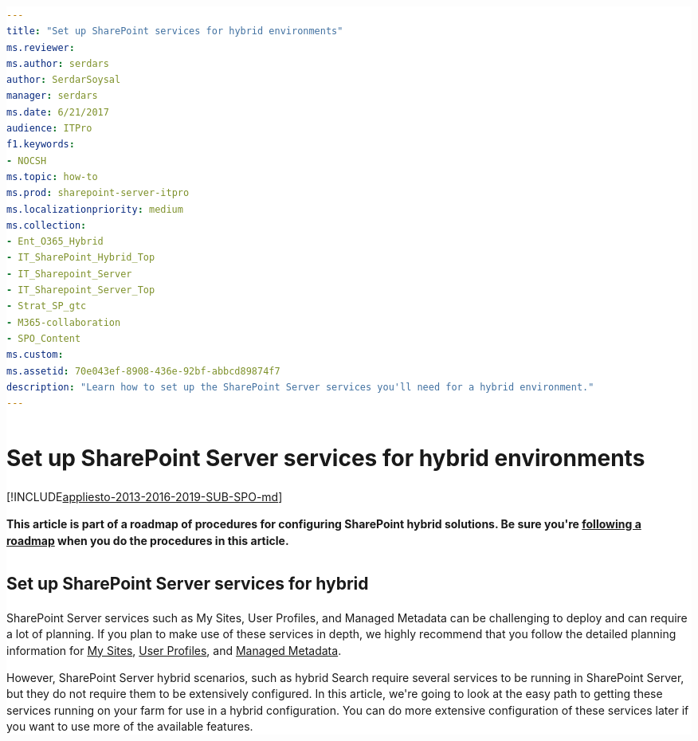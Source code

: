 ```yaml
---
title: "Set up SharePoint services for hybrid environments"
ms.reviewer: 
ms.author: serdars
author: SerdarSoysal
manager: serdars
ms.date: 6/21/2017
audience: ITPro
f1.keywords:
- NOCSH
ms.topic: how-to
ms.prod: sharepoint-server-itpro
ms.localizationpriority: medium
ms.collection:
- Ent_O365_Hybrid
- IT_SharePoint_Hybrid_Top
- IT_Sharepoint_Server
- IT_Sharepoint_Server_Top
- Strat_SP_gtc
- M365-collaboration
- SPO_Content
ms.custom: 
ms.assetid: 70e043ef-8908-436e-92bf-abbcd89874f7
description: "Learn how to set up the SharePoint Server services you'll need for a hybrid environment."
---
```


# Set up SharePoint Server services for hybrid environments

[!INCLUDE[appliesto-2013-2016-2019-SUB-SPO-md](../includes/appliesto-2013-2016-2019-SUB-SPO-md.md)] 
  
 **This article is part of a roadmap of procedures for configuring SharePoint hybrid solutions. Be sure you're [following a roadmap](configuration-roadmaps.md) when you do the procedures in this article.**
  
## Set up SharePoint Server services for hybrid

SharePoint Server services such as My Sites, User Profiles, and Managed Metadata can be challenging to deploy and can require a lot of planning. If you plan to make use of these services in depth, we highly recommend that you follow the detailed planning information for [My Sites](../install/my-sites-planning.md), [User Profiles](../administration/user-profiles-and-identities.md), and [Managed Metadata](../governance/managed-metadata-planning.md).
  
However, SharePoint Server hybrid scenarios, such as hybrid Search require several services to be running in SharePoint Server, but they do not require them to be extensively configured. In this article, we're going to look at the easy path to getting these services running on your farm for use in a hybrid configuration. You can do more extensive configuration of these services later if you want to use more of the available features.
  